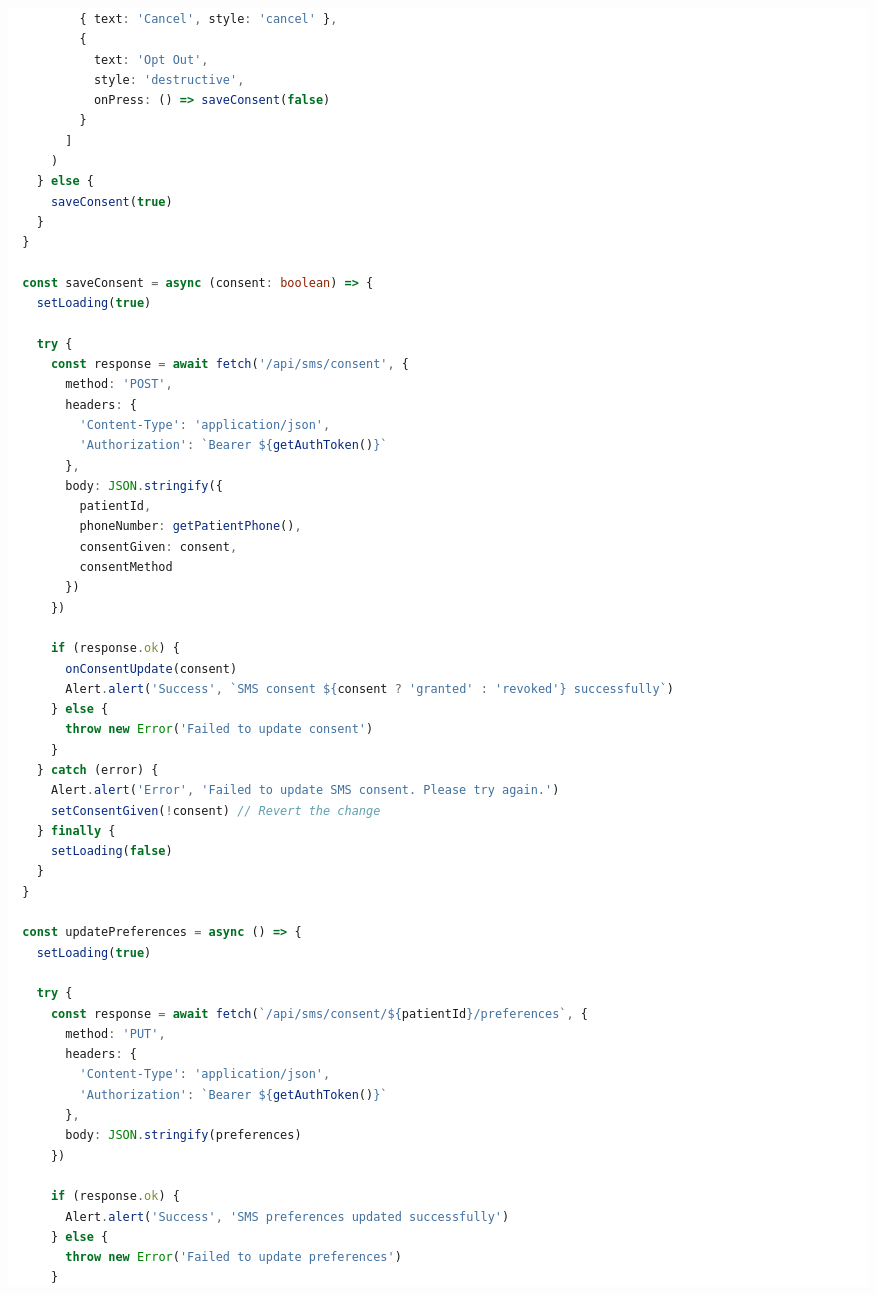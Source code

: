 ```typescript
          { text: 'Cancel', style: 'cancel' },
          { 
            text: 'Opt Out', 
            style: 'destructive',
            onPress: () => saveConsent(false)
          }
        ]
      )
    } else {
      saveConsent(true)
    }
  }

  const saveConsent = async (consent: boolean) => {
    setLoading(true)
    
    try {
      const response = await fetch('/api/sms/consent', {
        method: 'POST',
        headers: {
          'Content-Type': 'application/json',
          'Authorization': `Bearer ${getAuthToken()}`
        },
        body: JSON.stringify({
          patientId,
          phoneNumber: getPatientPhone(),
          consentGiven: consent,
          consentMethod
        })
      })

      if (response.ok) {
        onConsentUpdate(consent)
        Alert.alert('Success', `SMS consent ${consent ? 'granted' : 'revoked'} successfully`)
      } else {
        throw new Error('Failed to update consent')
      }
    } catch (error) {
      Alert.alert('Error', 'Failed to update SMS consent. Please try again.')
      setConsentGiven(!consent) // Revert the change
    } finally {
      setLoading(false)
    }
  }

  const updatePreferences = async () => {
    setLoading(true)
    
    try {
      const response = await fetch(`/api/sms/consent/${patientId}/preferences`, {
        method: 'PUT',
        headers: {
          'Content-Type': 'application/json',
          'Authorization': `Bearer ${getAuthToken()}`
        },
        body: JSON.stringify(preferences)
      })

      if (response.ok) {
        Alert.alert('Success', 'SMS preferences updated successfully')
      } else {
        throw new Error('Failed to update preferences')
      }
```